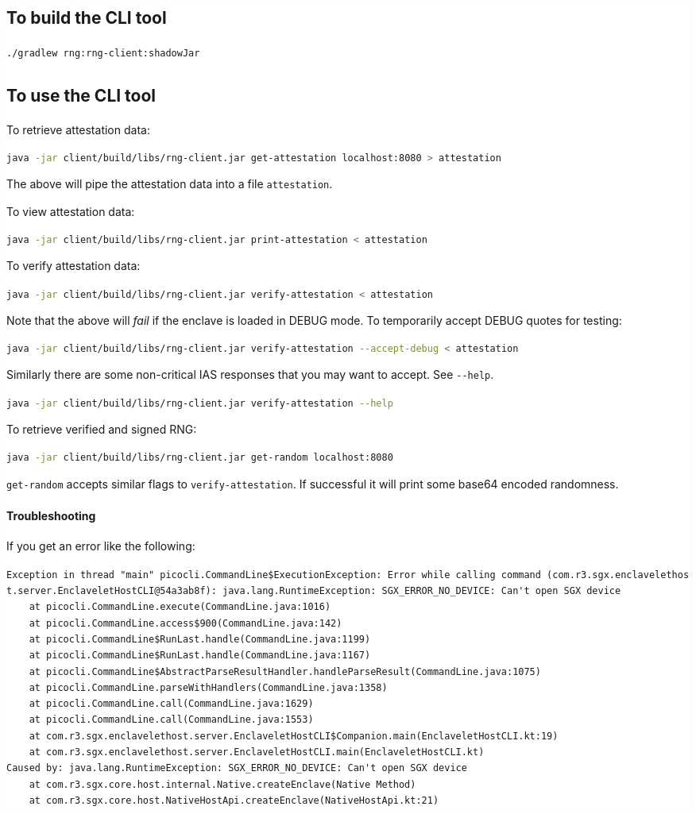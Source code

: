 To build the CLI tool
---------------------

```bash
./gradlew rng:rng-client:shadowJar
```

To use the CLI tool
-------------------

To retrieve attestation data:

```bash
java -jar client/build/libs/rng-client.jar get-attestation localhost:8080 > attestation
```

The above will pipe the attestation data into a file `attestation`.

To view attestation data:
```bash
java -jar client/build/libs/rng-client.jar print-attestation < attestation
```

To verify attestation data:

```bash
java -jar client/build/libs/rng-client.jar verify-attestation < attestation
```

Note that the above will *fail* if the enclave is loaded in DEBUG mode.
To temporarily accept DEBUG quotes for testing:

```bash
java -jar client/build/libs/rng-client.jar verify-attestation --accept-debug < attestation
```

Similarly there are some non-critical IAS responses that you may want to
accept. See `--help`.

```bash
java -jar client/build/libs/rng-client.jar verify-attestation --help
```

To retrieve verified and signed RNG:

```bash
java -jar client/build/libs/rng-client.jar get-random localhost:8080
```

`get-random` accepts similar flags to `verify-attestation`. If
successful it will print some base64 encoded randomness.

#### Troubleshooting

If you get an error like the following:
```
Exception in thread "main" picocli.CommandLine$ExecutionException: Error while calling command (com.r3.sgx.enclavelethost.server.EnclaveletHostCLI@54a3ab8f): java.lang.RuntimeException: SGX_ERROR_NO_DEVICE: Can't open SGX device
	at picocli.CommandLine.execute(CommandLine.java:1016)
	at picocli.CommandLine.access$900(CommandLine.java:142)
	at picocli.CommandLine$RunLast.handle(CommandLine.java:1199)
	at picocli.CommandLine$RunLast.handle(CommandLine.java:1167)
	at picocli.CommandLine$AbstractParseResultHandler.handleParseResult(CommandLine.java:1075)
	at picocli.CommandLine.parseWithHandlers(CommandLine.java:1358)
	at picocli.CommandLine.call(CommandLine.java:1629)
	at picocli.CommandLine.call(CommandLine.java:1553)
	at com.r3.sgx.enclavelethost.server.EnclaveletHostCLI$Companion.main(EnclaveletHostCLI.kt:19)
	at com.r3.sgx.enclavelethost.server.EnclaveletHostCLI.main(EnclaveletHostCLI.kt)
Caused by: java.lang.RuntimeException: SGX_ERROR_NO_DEVICE: Can't open SGX device
	at com.r3.sgx.core.host.internal.Native.createEnclave(Native Method)
	at com.r3.sgx.core.host.NativeHostApi.createEnclave(NativeHostApi.kt:21)
```